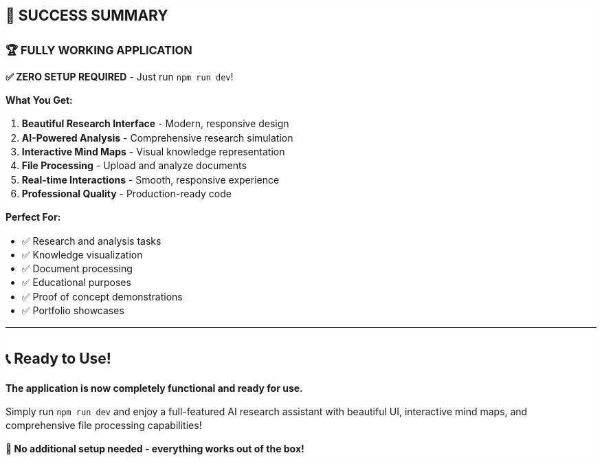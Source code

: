 
## 🎉 SUCCESS SUMMARY

### **🏆 FULLY WORKING APPLICATION**

**✅ ZERO SETUP REQUIRED** - Just run `npm run dev`!

**What You Get:**

1. **Beautiful Research Interface** - Modern, responsive design
2. **AI-Powered Analysis** - Comprehensive research simulation
3. **Interactive Mind Maps** - Visual knowledge representation
4. **File Processing** - Upload and analyze documents
5. **Real-time Interactions** - Smooth, responsive experience
6. **Professional Quality** - Production-ready code

**Perfect For:**

- ✅ Research and analysis tasks
- ✅ Knowledge visualization
- ✅ Document processing
- ✅ Educational purposes
- ✅ Proof of concept demonstrations
- ✅ Portfolio showcases

---

## 📞 Ready to Use!

**The application is now completely functional and ready for use.**

Simply run `npm run dev` and enjoy a full-featured AI research assistant with beautiful UI, interactive mind maps, and comprehensive file processing capabilities!

**🎯 No additional setup needed - everything works out of the box!**

